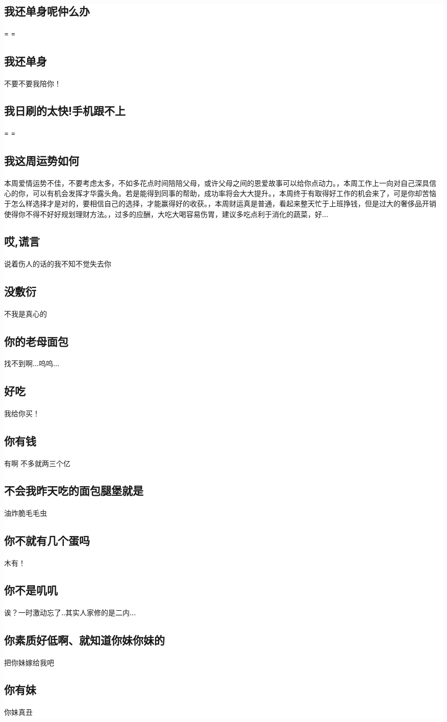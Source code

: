 ## 我还单身呢仲么办
= =

## 我还单身
不要不要我陪你！

## 我日刷的太快!手机跟不上
= =

## 我这周运势如何
本周爱情运势不佳，不要考虑太多，不如多花点时间陪陪父母，或许父母之间的恩爱故事可以给你点动力。，本周工作上一向对自己深具信心的你，可以有机会发挥才华露头角。若是能得到同事的帮助，成功率将会大大提升。，本周终于有取得好工作的机会来了，可是你却苦恼于怎么样选择才是对的，要相信自己的选择，才能赢得好的收获。，本周财运真是普通，看起来整天忙于上班挣钱，但是过大的奢侈品开销使得你不得不好好规划理财方法。，过多的应酬，大吃大喝容易伤胃，建议多吃点利于消化的蔬菜，好...

## 哎,谎言
说着伤人的话的我不知不觉失去你

## 没敷衍
不我是真心的

## 你的老母面包
找不到啊…呜呜…

## 好吃
我给你买！

## 你有钱
有啊 不多就两三个亿

## 不会我昨天吃的面包腿堡就是
油炸脆毛毛虫

## 你不就有几个蛋吗
木有！

## 你不是叽叽
诶？一时激动忘了..其实人家修的是二内...

## 你素质好低啊、就知道你妹你妹的
把你妹嫁给我吧

## 你有妹
你妹真丑
